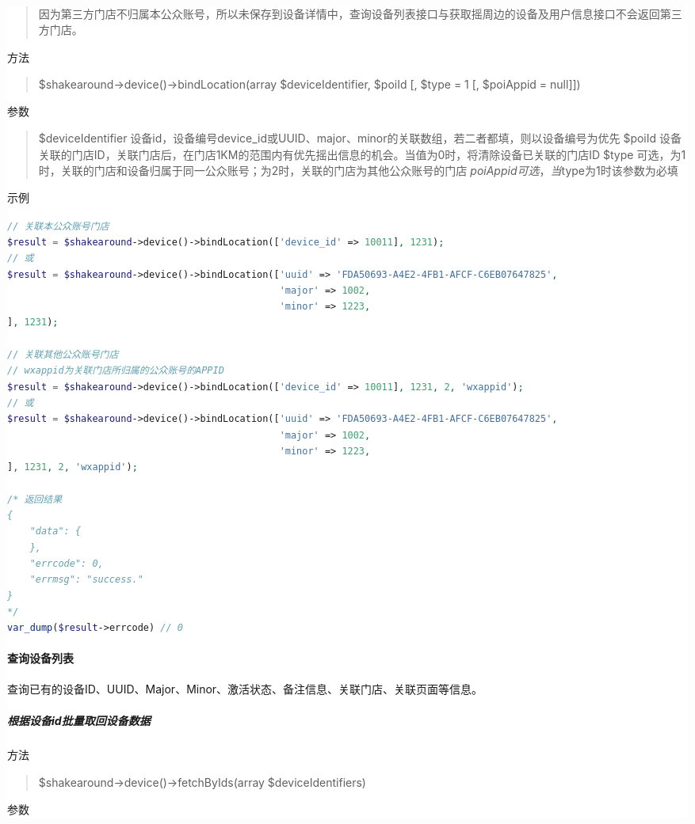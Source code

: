 > 因为第三方门店不归属本公众账号，所以未保存到设备详情中，查询设备列表接口与获取摇周边的设备及用户信息接口不会返回第三方门店。

方法

> $shakearound->device()->bindLocation(array $deviceIdentifier, $poiId [, $type = 1 [, $poiAppid = null]])

参数

> $deviceIdentifier 设备id，设备编号device_id或UUID、major、minor的关联数组，若二者都填，则以设备编号为优先
$poiId 设备关联的门店ID，关联门店后，在门店1KM的范围内有优先摇出信息的机会。当值为0时，将清除设备已关联的门店ID
$type 可选，为1时，关联的门店和设备归属于同一公众账号；为2时，关联的门店为其他公众账号的门店
$poiAppid 可选，当$type为1时该参数为必填

示例

```php
// 关联本公众账号门店
$result = $shakearound->device()->bindLocation(['device_id' => 10011], 1231);
// 或
$result = $shakearound->device()->bindLocation(['uuid' => 'FDA50693-A4E2-4FB1-AFCF-C6EB07647825',
                                                'major' => 1002,
                                                'minor' => 1223,
], 1231);

// 关联其他公众账号门店
// wxappid为关联门店所归属的公众账号的APPID
$result = $shakearound->device()->bindLocation(['device_id' => 10011], 1231, 2, 'wxappid');
// 或
$result = $shakearound->device()->bindLocation(['uuid' => 'FDA50693-A4E2-4FB1-AFCF-C6EB07647825',
                                                'major' => 1002,
                                                'minor' => 1223,
], 1231, 2, 'wxappid');

/* 返回结果
{
    "data": {
    },
    "errcode": 0,
    "errmsg": "success."
}
*/
var_dump($result->errcode) // 0
```

#### 查询设备列表

查询已有的设备ID、UUID、Major、Minor、激活状态、备注信息、关联门店、关联页面等信息。

##### 根据设备id批量取回设备数据

方法

> $shakearound->device()->fetchByIds(array $deviceIdentifiers)

参数
